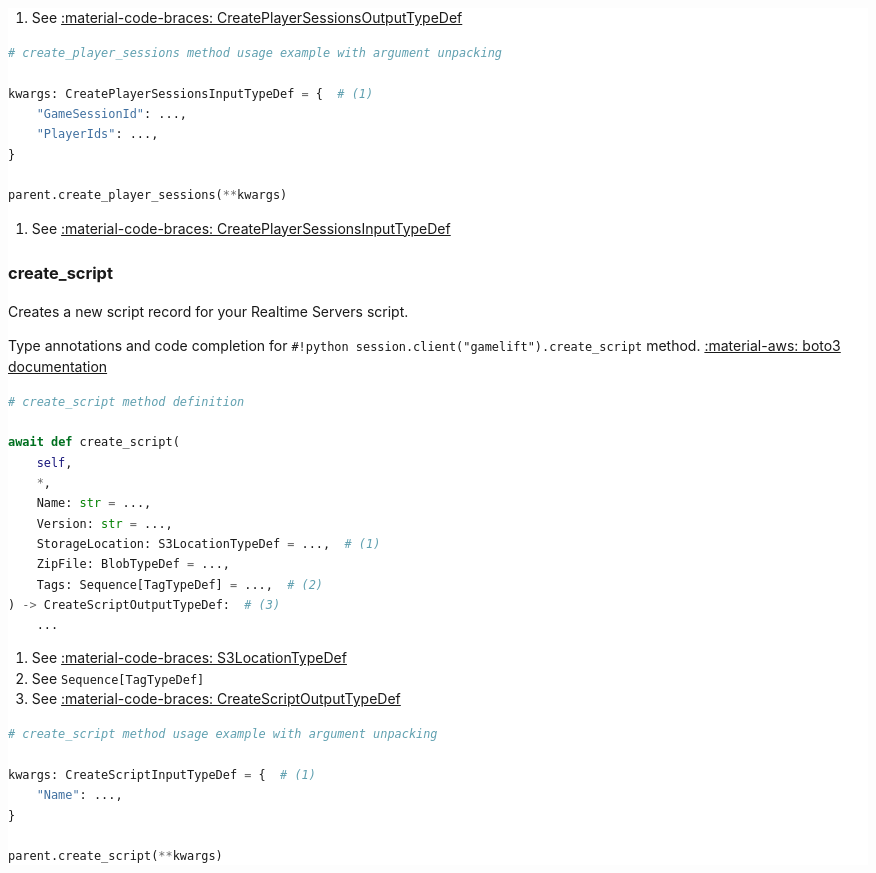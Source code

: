 1. See [:material-code-braces: CreatePlayerSessionsOutputTypeDef](./type_defs.md#createplayersessionsoutputtypedef)


```python
# create_player_sessions method usage example with argument unpacking

kwargs: CreatePlayerSessionsInputTypeDef = {  # (1)
    "GameSessionId": ...,
    "PlayerIds": ...,
}

parent.create_player_sessions(**kwargs)
```

1. See [:material-code-braces: CreatePlayerSessionsInputTypeDef](./type_defs.md#createplayersessionsinputtypedef)

### create\_script

Creates a new script record for your Realtime Servers script.

Type annotations and code completion for `#!python session.client("gamelift").create_script` method.
[:material-aws: boto3 documentation](https://boto3.amazonaws.com/v1/documentation/api/latest/reference/services/gamelift.html#GameLift.Client)

```python
# create_script method definition

await def create_script(
    self,
    *,
    Name: str = ...,
    Version: str = ...,
    StorageLocation: S3LocationTypeDef = ...,  # (1)
    ZipFile: BlobTypeDef = ...,
    Tags: Sequence[TagTypeDef] = ...,  # (2)
) -> CreateScriptOutputTypeDef:  # (3)
    ...
```

1. See [:material-code-braces: S3LocationTypeDef](./type_defs.md#s3locationtypedef)
2. See `Sequence[TagTypeDef]`
3. See [:material-code-braces: CreateScriptOutputTypeDef](./type_defs.md#createscriptoutputtypedef)


```python
# create_script method usage example with argument unpacking

kwargs: CreateScriptInputTypeDef = {  # (1)
    "Name": ...,
}

parent.create_script(**kwargs)
```
